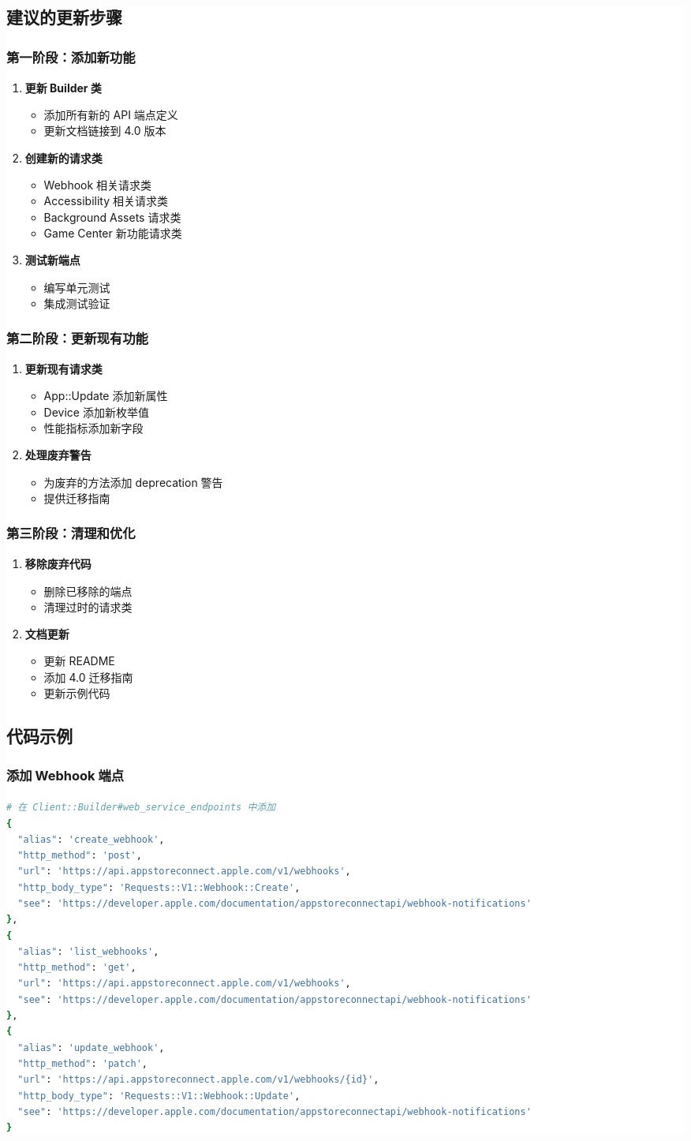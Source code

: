## 建议的更新步骤

### 第一阶段：添加新功能
1. **更新 Builder 类**
   - 添加所有新的 API 端点定义
   - 更新文档链接到 4.0 版本

2. **创建新的请求类**
   - Webhook 相关请求类
   - Accessibility 相关请求类
   - Background Assets 请求类
   - Game Center 新功能请求类

3. **测试新端点**
   - 编写单元测试
   - 集成测试验证

### 第二阶段：更新现有功能
1. **更新现有请求类**
   - App::Update 添加新属性
   - Device 添加新枚举值
   - 性能指标添加新字段

2. **处理废弃警告**
   - 为废弃的方法添加 deprecation 警告
   - 提供迁移指南

### 第三阶段：清理和优化
1. **移除废弃代码**
   - 删除已移除的端点
   - 清理过时的请求类

2. **文档更新**
   - 更新 README
   - 添加 4.0 迁移指南
   - 更新示例代码

## 代码示例

### 添加 Webhook 端点
```ruby
# 在 Client::Builder#web_service_endpoints 中添加
{
  "alias": 'create_webhook',
  "http_method": 'post',
  "url": 'https://api.appstoreconnect.apple.com/v1/webhooks',
  "http_body_type": 'Requests::V1::Webhook::Create',
  "see": 'https://developer.apple.com/documentation/appstoreconnectapi/webhook-notifications'
},
{
  "alias": 'list_webhooks',
  "http_method": 'get',
  "url": 'https://api.appstoreconnect.apple.com/v1/webhooks',
  "see": 'https://developer.apple.com/documentation/appstoreconnectapi/webhook-notifications'
},
{
  "alias": 'update_webhook',
  "http_method": 'patch',
  "url": 'https://api.appstoreconnect.apple.com/v1/webhooks/{id}',
  "http_body_type": 'Requests::V1::Webhook::Update',
  "see": 'https://developer.apple.com/documentation/appstoreconnectapi/webhook-notifications'
}
```